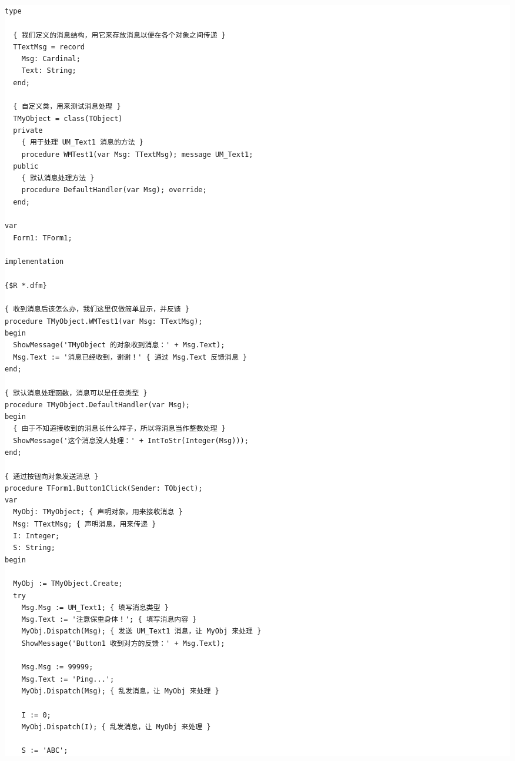 ```
type
 
  { 我们定义的消息结构，用它来存放消息以便在各个对象之间传递 }
  TTextMsg = record
    Msg: Cardinal;
    Text: String;
  end;
 
  { 自定义类，用来测试消息处理 }
  TMyObject = class(TObject)
  private
    { 用于处理 UM_Text1 消息的方法 }
    procedure WMTest1(var Msg: TTextMsg); message UM_Text1;
  public
    { 默认消息处理方法 }
    procedure DefaultHandler(var Msg); override;
  end;
 
var
  Form1: TForm1;
 
implementation
 
{$R *.dfm}
 
{ 收到消息后该怎么办，我们这里仅做简单显示，并反馈 }
procedure TMyObject.WMTest1(var Msg: TTextMsg);
begin
  ShowMessage('TMyObject 的对象收到消息：' + Msg.Text);
  Msg.Text := '消息已经收到，谢谢！' { 通过 Msg.Text 反馈消息 }
end;
 
{ 默认消息处理函数，消息可以是任意类型 }
procedure TMyObject.DefaultHandler(var Msg);
begin
  { 由于不知道接收到的消息长什么样子，所以将消息当作整数处理 }
  ShowMessage('这个消息没人处理：' + IntToStr(Integer(Msg)));
end;
 
{ 通过按钮向对象发送消息 }
procedure TForm1.Button1Click(Sender: TObject);
var
  MyObj: TMyObject; { 声明对象，用来接收消息 }
  Msg: TTextMsg; { 声明消息，用来传递 }
  I: Integer;
  S: String;
begin
 
  MyObj := TMyObject.Create;
  try
    Msg.Msg := UM_Text1; { 填写消息类型 }
    Msg.Text := '注意保重身体！'; { 填写消息内容 }
    MyObj.Dispatch(Msg); { 发送 UM_Text1 消息，让 MyObj 来处理 }
    ShowMessage('Button1 收到对方的反馈：' + Msg.Text);
 
    Msg.Msg := 99999;
    Msg.Text := 'Ping...';
    MyObj.Dispatch(Msg); { 乱发消息，让 MyObj 来处理 }
 
    I := 0;
    MyObj.Dispatch(I); { 乱发消息，让 MyObj 来处理 }
 
    S := 'ABC';
```